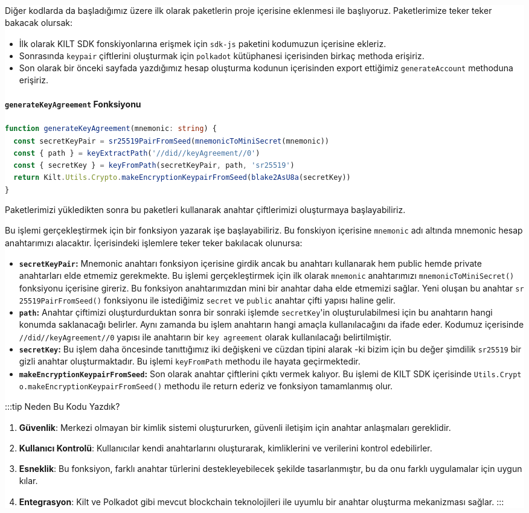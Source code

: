 Diğer kodlarda da başladığımız üzere ilk olarak paketlerin proje içerisine eklenmesi ile başlıyoruz. Paketlerimize teker teker bakacak olursak:

- İlk olarak KILT SDK fonskiyonlarına erişmek için `sdk-js` paketini kodumuzun içerisine ekleriz.
- Sonrasında `keypair` çiftlerini oluşturmak için `polkadot` kütüphanesi içerisinden birkaç methoda erişiriz.
- Son olarak bir önceki sayfada yazdığımız hesap oluşturma kodunun içerisinden export ettiğimiz `generateAccount` methoduna erişiriz.

#### `generateKeyAgreement` Fonksiyonu

```typescript title="attester/generateKeypairs.ts"
function generateKeyAgreement(mnemonic: string) {
  const secretKeyPair = sr25519PairFromSeed(mnemonicToMiniSecret(mnemonic))
  const { path } = keyExtractPath('//did//keyAgreement//0')
  const { secretKey } = keyFromPath(secretKeyPair, path, 'sr25519')
  return Kilt.Utils.Crypto.makeEncryptionKeypairFromSeed(blake2AsU8a(secretKey))
}
```

Paketlerimizi yükledikten sonra bu paketleri kullanarak anahtar çiftlerimizi oluşturmaya başlayabiliriz. 

Bu işlemi gerçekleştirmek için bir fonksiyon yazarak işe başlayabiliriz. Bu fonskiyon içerisine `mnemonic` adı altında mnemonic hesap anahtarımızı alacaktır. İçerisindeki işlemlere teker teker bakılacak olunursa:

- __`secretKeyPair`:__ Mnemonic anahtarı fonksiyon içerisine girdik ancak bu anahtarı kullanarak hem public hemde private anahtarları elde etmemiz gerekmekte. Bu işlemi gerçekleştirmek için ilk olarak `mnemonic` anahtarımızı `mnemonicToMiniSecret()` fonksiyonu içerisine gireriz. Bu fonksiyon anahtarımızdan mini bir anahtar daha elde etmemizi sağlar. Yeni oluşan bu anahtar `sr25519PairFromSeed()` fonksiyonu ile istediğimiz `secret` ve `public` anahtar çifti yapısı haline gelir.
- __`path`:__ Anahtar çiftimizi oluşturdurduktan sonra bir sonraki işlemde `secretKey`'in oluşturulabilmesi için bu anahtarın hangi konumda saklanacağı belirler.  Aynı zamanda bu işlem anahtarın hangi amaçla kullanılacağını da ifade eder. Kodumuz içerisinde `//did//keyAgreement//0` yapısı ile anahtarın bir `key agreement` olarak kullanılacağı belirtilmiştir.
- __`secretKey`:__ Bu işlem daha öncesinde tanıttığımız iki değişkeni ve cüzdan tipini alarak -ki bizim için bu değer şimdilik `sr25519` bir gizli anahtar oluşturmaktadır. Bu işlemi `keyFromPath` methodu ile hayata geçirmektedir.
- __`makeEncryptionKeypairFromSeed`:__ Son olarak anahtar çiftlerini çıktı vermek kalıyor. Bu işlemi de KILT SDK içerisinde `Utils.Crypto.makeEncryptionKeypairFromSeed()` methodu ile return ederiz ve fonksiyon tamamlanmış olur.


:::tip Neden Bu Kodu Yazdık?
1. **Güvenlik**: Merkezi olmayan bir kimlik sistemi oluştururken, güvenli iletişim için anahtar anlaşmaları gereklidir.
    
2. **Kullanıcı Kontrolü**: Kullanıcılar kendi anahtarlarını oluşturarak, kimliklerini ve verilerini kontrol edebilirler.
    
3. **Esneklik**: Bu fonksiyon, farklı anahtar türlerini destekleyebilecek şekilde tasarlanmıştır, bu da onu farklı uygulamalar için uygun kılar.
    
4. **Entegrasyon**: Kilt ve Polkadot gibi mevcut blockchain teknolojileri ile uyumlu bir anahtar oluşturma mekanizması sağlar.
:::
